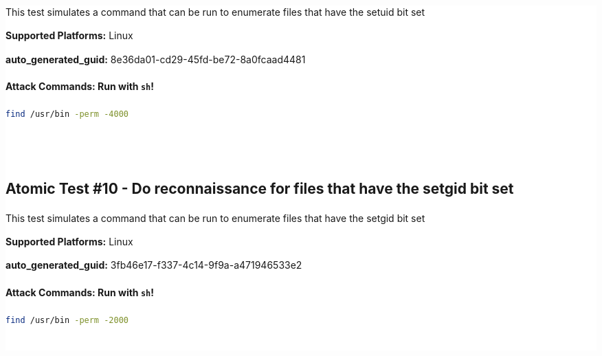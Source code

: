 This test simulates a command that can be run to enumerate files that have the setuid bit set

**Supported Platforms:** Linux

**auto_generated_guid:** 8e36da01-cd29-45fd-be72-8a0fcaad4481

#### Attack Commands: Run with `sh`!

```sh
find /usr/bin -perm -4000
```

<br/>
<br/>

## Atomic Test #10 - Do reconnaissance for files that have the setgid bit set

This test simulates a command that can be run to enumerate files that have the setgid bit set

**Supported Platforms:** Linux

**auto_generated_guid:** 3fb46e17-f337-4c14-9f9a-a471946533e2

#### Attack Commands: Run with `sh`!

```sh
find /usr/bin -perm -2000
```

<br/>
